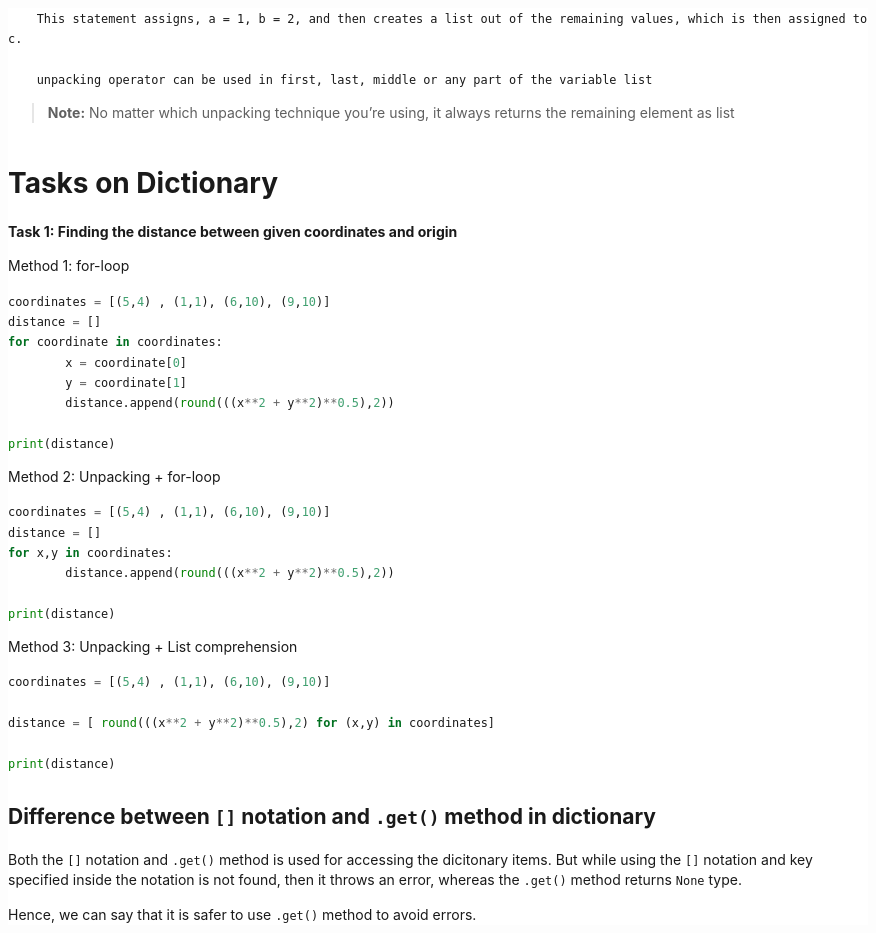         This statement assigns, a = 1, b = 2, and then creates a list out of the remaining values, which is then assigned to c.
        
        unpacking operator can be used in first, last, middle or any part of the variable list
        

> **Note:** No matter which unpacking technique you’re using, it always returns the remaining element as list
> 

# Tasks on Dictionary

**Task 1: Finding the distance between given coordinates and origin**

Method 1: for-loop

```python
coordinates = [(5,4) , (1,1), (6,10), (9,10)]
distance = []
for coordinate in coordinates:
		x = coordinate[0]
		y = coordinate[1]
		distance.append(round(((x**2 + y**2)**0.5),2))

print(distance)
```

Method  2: Unpacking + for-loop

```python
coordinates = [(5,4) , (1,1), (6,10), (9,10)]
distance = []
for x,y in coordinates:
		distance.append(round(((x**2 + y**2)**0.5),2))

print(distance)
```

Method 3: Unpacking + List comprehension

```python
coordinates = [(5,4) , (1,1), (6,10), (9,10)]

distance = [ round(((x**2 + y**2)**0.5),2) for (x,y) in coordinates]

print(distance)
```

## Difference between `[]` notation and `.get()` method in dictionary

Both the `[]` notation and `.get()` method is used for accessing the dicitonary items. But while using the `[]` notation and key specified inside the notation is not found, then it throws an error, whereas the `.get()` method returns `None` type.

Hence, we can say that it is safer to use `.get()` method to avoid errors.
